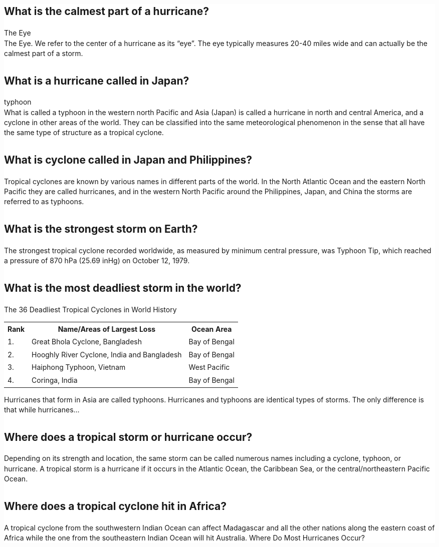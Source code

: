 What is the calmest part of a hurricane?
----------------------------------------

The Eye  
The Eye. We refer to the center of a hurricane as its “eye”. The eye typically measures 20-40 miles wide and can actually be the calmest part of a storm.

What is a hurricane called in Japan?
------------------------------------

typhoon  
What is called a typhoon in the western north Pacific and Asia (Japan) is called a hurricane in north and central America, and a cyclone in other areas of the world. They can be classified into the same meteorological phenomenon in the sense that all have the same type of structure as a tropical cyclone.

What is cyclone called in Japan and Philippines?
------------------------------------------------

Tropical cyclones are known by various names in different parts of the world. In the North Atlantic Ocean and the eastern North Pacific they are called hurricanes, and in the western North Pacific around the Philippines, Japan, and China the storms are referred to as typhoons.

What is the strongest storm on Earth?
-------------------------------------

The strongest tropical cyclone recorded worldwide, as measured by minimum central pressure, was Typhoon Tip, which reached a pressure of 870 hPa (25.69 inHg) on October 12, 1979.

What is the most deadliest storm in the world?
----------------------------------------------

The 36 Deadliest Tropical Cyclones in World History

<table><tr><th>Rank</th><th>Name/Areas of Largest Loss</th><th>Ocean Area</th></tr><tr><td>1.</td><td>Great Bhola Cyclone, Bangladesh</td><td>Bay of Bengal</td></tr><tr><td>2.</td><td>Hooghly River Cyclone, India and Bangladesh</td><td>Bay of Bengal</td></tr><tr><td>3.</td><td>Haiphong Typhoon, Vietnam</td><td>West Pacific</td></tr><tr><td>4.</td><td>Coringa, India</td><td>Bay of Bengal</td></tr></table>

Hurricanes that form in Asia are called typhoons. Hurricanes and typhoons are identical types of storms. The only difference is that while hurricanes…

Where does a tropical storm or hurricane occur?
-----------------------------------------------

Depending on its strength and location, the same storm can be called numerous names including a cyclone, typhoon, or hurricane. A tropical storm is a hurricane if it occurs in the Atlantic Ocean, the Caribbean Sea, or the central/northeastern Pacific Ocean.

Where does a tropical cyclone hit in Africa?
--------------------------------------------

A tropical cyclone from the southwestern Indian Ocean can affect Madagascar and all the other nations along the eastern coast of Africa while the one from the southeastern Indian Ocean will hit Australia. Where Do Most Hurricanes Occur?
